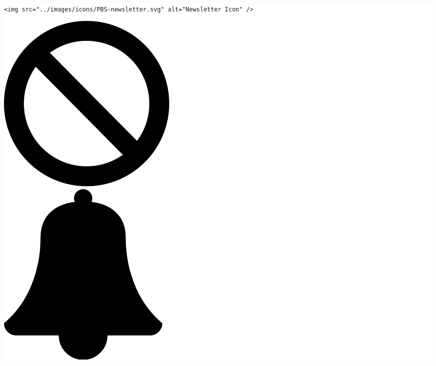    <img src="../images/icons/PBS-newsletter.svg" alt="Newsletter Icon" />
  </div>
  <div class="swatch swatch--icon" title="Not Published">
    <img src="../images/icons/PBS-not_published.svg" alt="Not Published Icon" />
  </div>
  <div class="swatch swatch--icon" title="Notification">
    <img src="../images/icons/PBS-notification.svg" alt="Notification Icon" />
  </div>
  <div class="swatch swatch--icon" title="Notification Line">